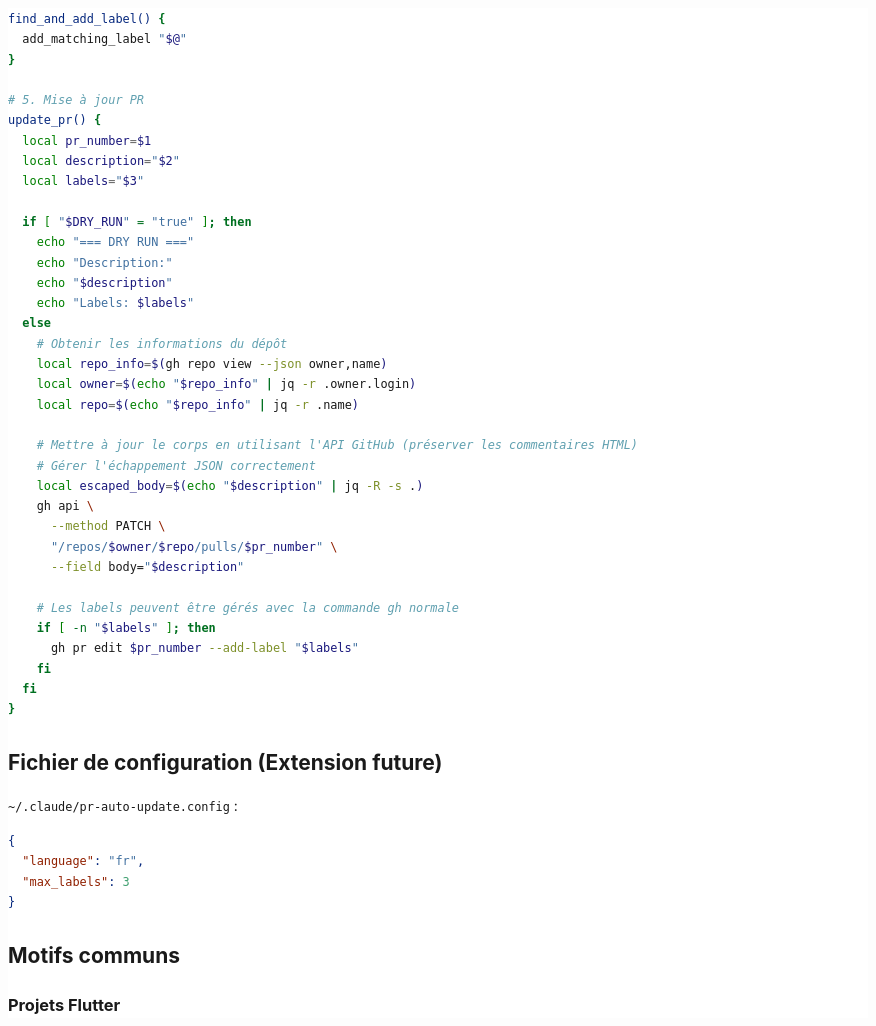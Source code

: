 ```bash
find_and_add_label() {
  add_matching_label "$@"
}

# 5. Mise à jour PR
update_pr() {
  local pr_number=$1
  local description="$2"
  local labels="$3"

  if [ "$DRY_RUN" = "true" ]; then
    echo "=== DRY RUN ==="
    echo "Description:"
    echo "$description"
    echo "Labels: $labels"
  else
    # Obtenir les informations du dépôt
    local repo_info=$(gh repo view --json owner,name)
    local owner=$(echo "$repo_info" | jq -r .owner.login)
    local repo=$(echo "$repo_info" | jq -r .name)

    # Mettre à jour le corps en utilisant l'API GitHub (préserver les commentaires HTML)
    # Gérer l'échappement JSON correctement
    local escaped_body=$(echo "$description" | jq -R -s .)
    gh api \
      --method PATCH \
      "/repos/$owner/$repo/pulls/$pr_number" \
      --field body="$description"

    # Les labels peuvent être gérés avec la commande gh normale
    if [ -n "$labels" ]; then
      gh pr edit $pr_number --add-label "$labels"
    fi
  fi
}
```

## Fichier de configuration (Extension future)

`~/.claude/pr-auto-update.config` :

```json
{
  "language": "fr",
  "max_labels": 3
}
```

## Motifs communs

### Projets Flutter
